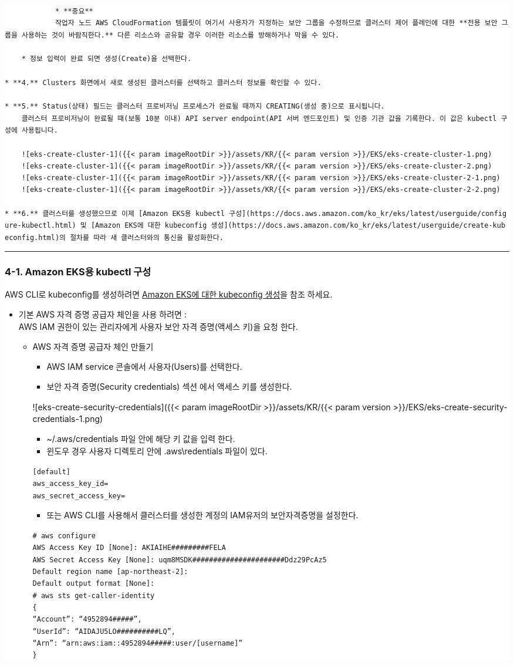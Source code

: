                * **중요**  
                작업자 노드 AWS CloudFormation 템플릿이 여기서 사용자가 지정하는 보안 그룹을 수정하므로 클러스터 제어 플레인에 대한 **전용 보안 그룹을 사용하는 것이 바람직한다.** 다른 리소스와 공유할 경우 이러한 리소스를 방해하거나 막을 수 있다.

        * 정보 입력이 완료 되면 생성(Create)을 선택한다.

    * **4.** Clusters 화면에서 새로 생성된 클러스터를 선택하고 클러스터 정보를 확인할 수 있다.

    * **5.** Status(상태) 필드는 클러스터 프로비저닝 프로세스가 완료될 때까지 CREATING(생성 중)으로 표시됩니다.  
        클러스터 프로비저닝이 완료될 때(보통 10분 이내) API server endpoint(API 서버 엔드포인트) 및 인증 기관 값을 기록한다. 이 값은 kubectl 구성에 사용됩니다.

        ![eks-create-cluster-1]({{< param imageRootDir >}}/assets/KR/{{< param version >}}/EKS/eks-create-cluster-1.png)
        ![eks-create-cluster-1]({{< param imageRootDir >}}/assets/KR/{{< param version >}}/EKS/eks-create-cluster-2.png)
        ![eks-create-cluster-1]({{< param imageRootDir >}}/assets/KR/{{< param version >}}/EKS/eks-create-cluster-2-1.png)
        ![eks-create-cluster-1]({{< param imageRootDir >}}/assets/KR/{{< param version >}}/EKS/eks-create-cluster-2-2.png)

    * **6.** 클러스터를 생성했으므로 이제 [Amazon EKS용 kubectl 구성](https://docs.aws.amazon.com/ko_kr/eks/latest/userguide/configure-kubectl.html) 및 [Amazon EKS에 대한 kubeconfig 생성](https://docs.aws.amazon.com/ko_kr/eks/latest/userguide/create-kubeconfig.html)의 절차를 따라 새 클러스터와의 통신을 활성화한다.

---
### 4-1. Amazon EKS용 kubectl 구성
AWS CLI로 kubeconfig를 생성하려면 [Amazon EKS에 대한 kubeconfig 생성](https://docs.aws.amazon.com/ko_kr/eks/latest/userguide/create-kubeconfig.html)을 참조 하세요.
    
* 기본 AWS 자격 증명 공급자 체인을 사용 하려면 :  
AWS IAM 권한이 있는 관리자에게 사용자 보안 자격 증명(액세스 키)을 요청 한다.

    * AWS 자격 증명 공급자 체인 만들기

        * AWS IAM service 콘솔에서 사용자(Users)를 선택한다.

        * 보안 자격 증명(Security credentials) 섹션 에서 액세스 키를 생성한다.

        ![eks-create-security-credentials]({{< param imageRootDir >}}/assets/KR/{{< param version >}}/EKS/eks-create-security-credentials-1.png)

        * ~/.aws/credentials 파일 안에 해당 키 값을 입력 한다.  
        - 윈도우 경우 사용자 디렉토리 안에 .aws\redentials 파일이 있다.

        ```
        [default]
        aws_access_key_id=
        aws_secret_access_key=
        ```

        * 또는 AWS CLI를 사용해서 클러스터를 생성한 계정의 IAM유저의 보안자격증명을 설정한다.

        ```
        # aws configure
        AWS Access Key ID [None]: AKIAIHE#########FELA
        AWS Secret Access Key [None]: uqm8MSDK######################Ddz29PcAz5
        Default region name [ap-northeast-2]:
        Default output format [None]:
        # aws sts get-caller-identity
        {
        “Account”: “4952894#####”,
        “UserId”: “AIDAJU5LO##########LQ”,
        “Arn”: “arn:aws:iam::4952894#####:user/[username]”
        }
        ```
